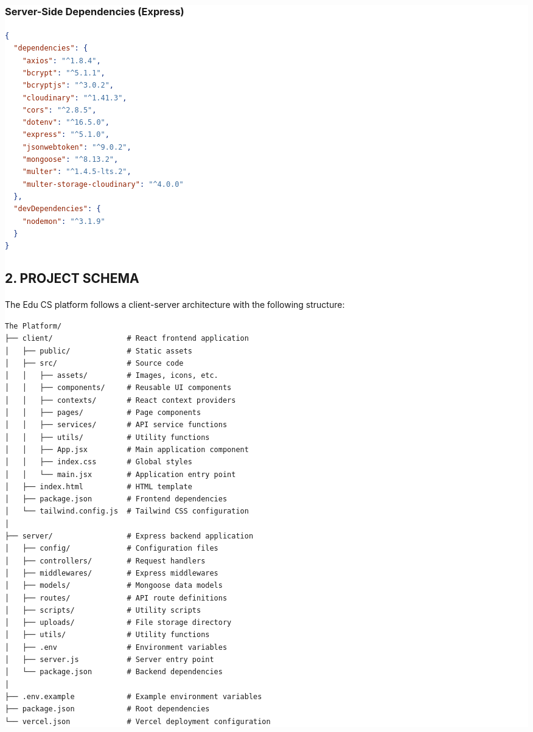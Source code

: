 ### Server-Side Dependencies (Express)
```json
{
  "dependencies": {
    "axios": "^1.8.4",
    "bcrypt": "^5.1.1",
    "bcryptjs": "^3.0.2",
    "cloudinary": "^1.41.3",
    "cors": "^2.8.5",
    "dotenv": "^16.5.0",
    "express": "^5.1.0",
    "jsonwebtoken": "^9.0.2",
    "mongoose": "^8.13.2",
    "multer": "^1.4.5-lts.2",
    "multer-storage-cloudinary": "^4.0.0"
  },
  "devDependencies": {
    "nodemon": "^3.1.9"
  }
}
```

## 2. PROJECT SCHEMA

The Edu CS platform follows a client-server architecture with the following structure:

```
The Platform/
├── client/                 # React frontend application
│   ├── public/             # Static assets
│   ├── src/                # Source code
│   │   ├── assets/         # Images, icons, etc.
│   │   ├── components/     # Reusable UI components
│   │   ├── contexts/       # React context providers
│   │   ├── pages/          # Page components
│   │   ├── services/       # API service functions
│   │   ├── utils/          # Utility functions
│   │   ├── App.jsx         # Main application component
│   │   ├── index.css       # Global styles
│   │   └── main.jsx        # Application entry point
│   ├── index.html          # HTML template
│   ├── package.json        # Frontend dependencies
│   └── tailwind.config.js  # Tailwind CSS configuration
│
├── server/                 # Express backend application
│   ├── config/             # Configuration files
│   ├── controllers/        # Request handlers
│   ├── middlewares/        # Express middlewares
│   ├── models/             # Mongoose data models
│   ├── routes/             # API route definitions
│   ├── scripts/            # Utility scripts
│   ├── uploads/            # File storage directory
│   ├── utils/              # Utility functions
│   ├── .env                # Environment variables
│   ├── server.js           # Server entry point
│   └── package.json        # Backend dependencies
│
├── .env.example            # Example environment variables
├── package.json            # Root dependencies
└── vercel.json             # Vercel deployment configuration
```
